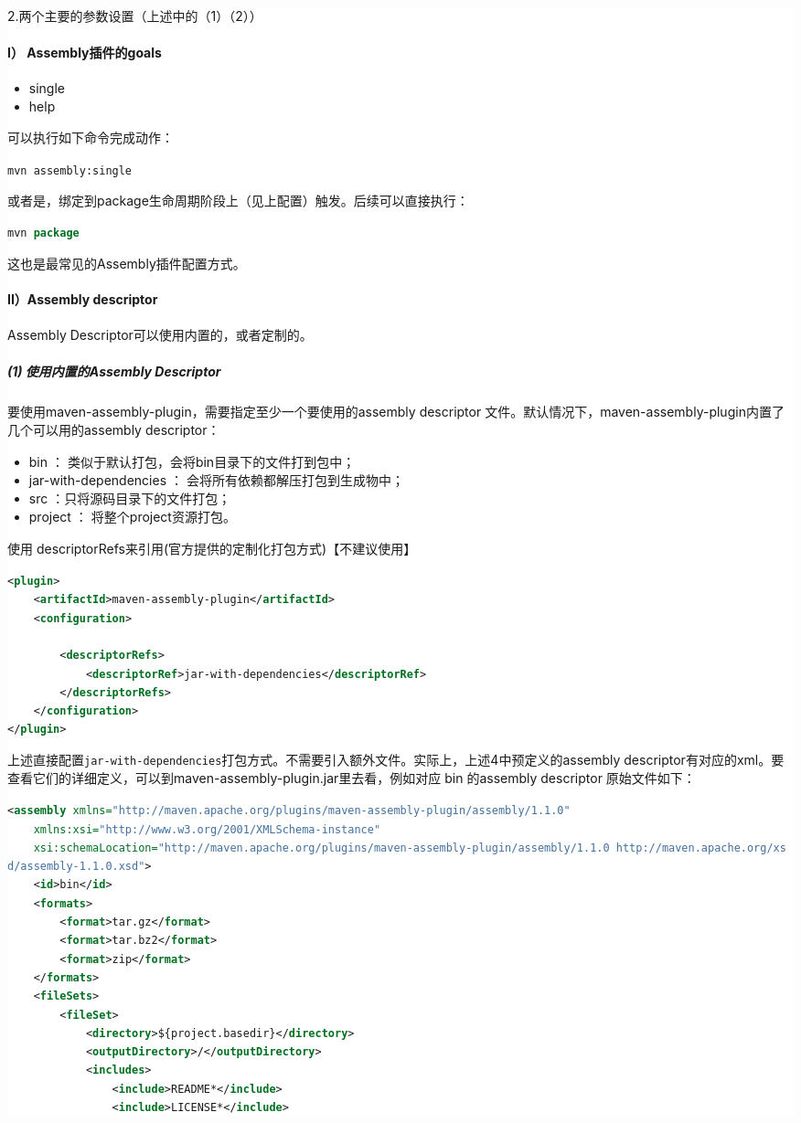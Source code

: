 2.两个主要的参数设置（上述中的（1）（2））



#### I） Assembly插件的goals

- single
- help

可以执行如下命令完成动作：

```vbnet
mvn assembly:single
```

或者是，绑定到package生命周期阶段上（见上配置）触发。后续可以直接执行：

```actionscript
mvn package
```

这也是最常见的Assembly插件配置方式。

#### II）Assembly descriptor

Assembly Descriptor可以使用内置的，或者定制的。

##### (1) 使用内置的Assembly Descriptor

要使用maven-assembly-plugin，需要指定至少一个要使用的assembly descriptor 文件。默认情况下，maven-assembly-plugin内置了几个可以用的assembly descriptor：

- bin ： 类似于默认打包，会将bin目录下的文件打到包中；
- jar-with-dependencies ： 会将所有依赖都解压打包到生成物中；
- src ：只将源码目录下的文件打包；
- project ： 将整个project资源打包。

使用 descriptorRefs来引用(官方提供的定制化打包方式)【不建议使用】

```xml
<plugin>  
    <artifactId>maven-assembly-plugin</artifactId>  
    <configuration>  
    
        <descriptorRefs>  
            <descriptorRef>jar-with-dependencies</descriptorRef>  
        </descriptorRefs>  
    </configuration>  
</plugin>
```

上述直接配置`jar-with-dependencies`打包方式。不需要引入额外文件。实际上，上述4中预定义的assembly descriptor有对应的xml。要查看它们的详细定义，可以到maven-assembly-plugin.jar里去看，例如对应 bin 的assembly descriptor 原始文件如下：

```xml
<assembly xmlns="http://maven.apache.org/plugins/maven-assembly-plugin/assembly/1.1.0"
    xmlns:xsi="http://www.w3.org/2001/XMLSchema-instance"
    xsi:schemaLocation="http://maven.apache.org/plugins/maven-assembly-plugin/assembly/1.1.0 http://maven.apache.org/xsd/assembly-1.1.0.xsd">
    <id>bin</id>
    <formats>
        <format>tar.gz</format>
        <format>tar.bz2</format>
        <format>zip</format>
    </formats>
    <fileSets>
        <fileSet>
            <directory>${project.basedir}</directory>
            <outputDirectory>/</outputDirectory>
            <includes>
                <include>README*</include>
                <include>LICENSE*</include>
```